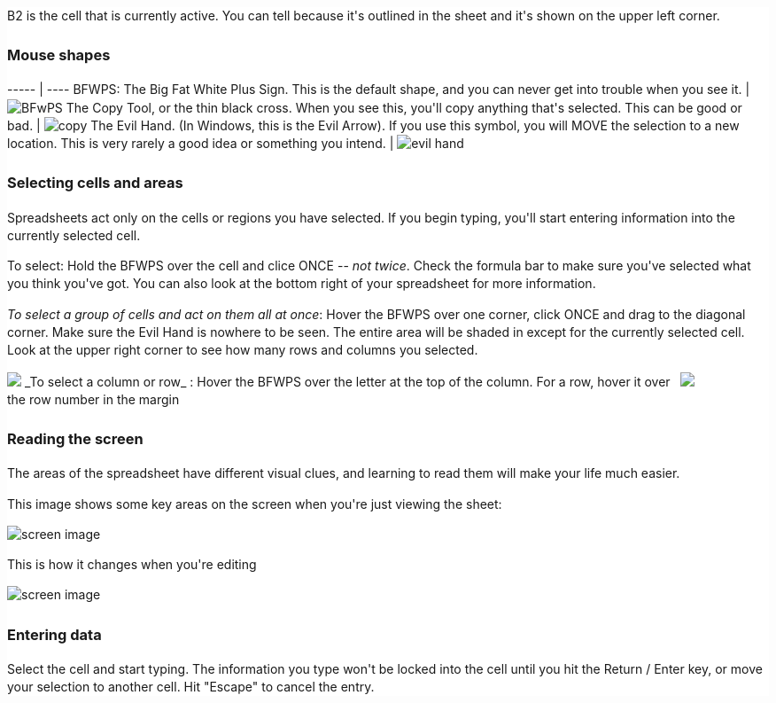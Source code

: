  B2 is the cell that is currently active. You can tell because it's outlined in the sheet and it's shown on the upper left corner.




### Mouse shapes

----- | ----
 BFWPS: The Big Fat White Plus Sign. This is the default shape, and you can never get into trouble when you see it. | ![BFwPS]({{site.baseurl}}/assets/images/xldayone-bfwps.png)
The Copy Tool, or the thin black cross. When you see this, you'll copy anything that's selected. This can be good or bad. | ![copy]({{site.baseurl}}/assets/images/xldayone-copy.png)
 The Evil Hand. (In Windows, this is the Evil Arrow). If you use this symbol, you will MOVE the selection to a new location. This is very rarely a good idea or something you intend. | ![evil hand]({{site.baseurl}}/assets/images/xldayone-evilhand.png)


### Selecting cells and areas

Spreadsheets act only on the cells or regions you have selected. If you begin typing, you'll start entering information into the currently selected cell.

To select: Hold the BFWPS over the cell and clice ONCE -- *not twice*. Check the formula bar to make sure you've selected what you think you've got. You can also look at the bottom right of your spreadsheet for more information.

_To select a group of cells and act on them all at once_: Hover the BFWPS over one corner, click ONCE and drag to the diagonal corner. Make sure the Evil Hand is nowhere to be seen. The entire area will be shaded in except for the currently selected cell. Look at the upper right corner to see how many rows and columns you selected.

<img src="{{site.baseurl}}/assets/images/xldayone-select.gif" width="375">

<img src="{{site.baseurl}}/assets/images/xldayone-columnselect.png" width="100" style="float: right; padding-left: 10px">
_To select a column or row_ : Hover the BFWPS over the letter at the top of the column. For a row, hover it over the row number in the margin


### Reading the screen

The areas of the spreadsheet have different visual clues, and learning to read them will make your life much easier.

This image shows some key areas on the screen when you're just viewing the sheet:

![screen image]({{site.baseurl}}/assets/images/xldayone-screen1.png)

This is how it changes when you're editing

![screen image]({{site.baseurl}}/assets/images/xldayone-screen2.png)


### Entering data

Select the cell and start typing. The information you type won't be locked into the cell until you hit the Return / Enter key, or move your selection to another cell. Hit "Escape" to cancel the entry.
